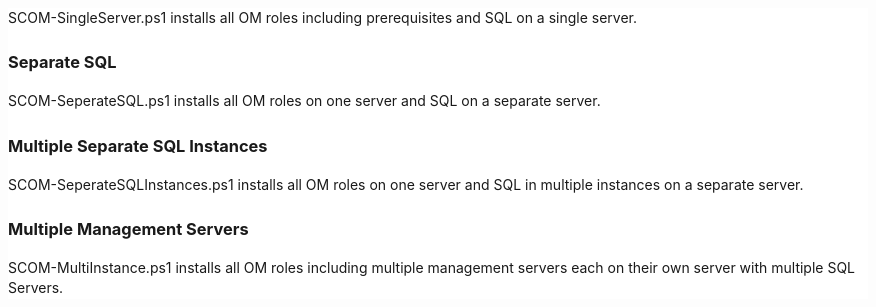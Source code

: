 SCOM-SingleServer.ps1 installs all OM roles including prerequisites and SQL on a single server.

### Separate SQL 

SCOM-SeperateSQL.ps1 installs all OM roles on one server and SQL on a separate server.

### Multiple Separate SQL Instances

SCOM-SeperateSQLInstances.ps1 installs all OM roles on one server and SQL in multiple instances on a separate server.

### Multiple Management Servers

SCOM-MultiInstance.ps1 installs all OM roles including multiple management servers each on their own server with multiple SQL Servers.
